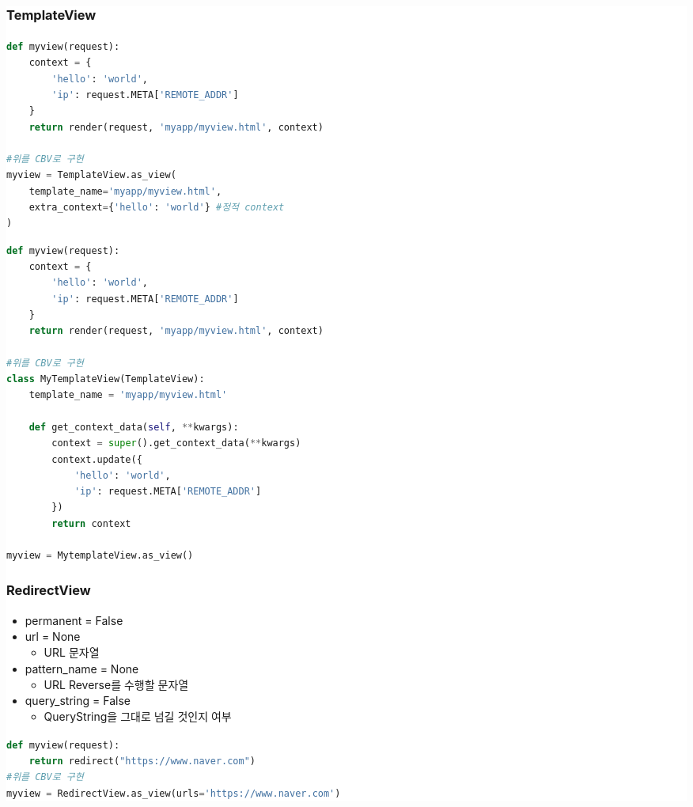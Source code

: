 ### TemplateView

```python
def myview(request):
    context = {
        'hello': 'world',
        'ip': request.META['REMOTE_ADDR']
    }
    return render(request, 'myapp/myview.html', context)

#위를 CBV로 구현
myview = TemplateView.as_view(
    template_name='myapp/myview.html',
    extra_context={'hello': 'world'} #정적 context
)
```



```python
def myview(request):
    context = {
        'hello': 'world',
        'ip': request.META['REMOTE_ADDR']
    }
    return render(request, 'myapp/myview.html', context)

#위를 CBV로 구현
class MyTemplateView(TemplateView):
    template_name = 'myapp/myview.html'
    
    def get_context_data(self, **kwargs):
        context = super().get_context_data(**kwargs)
        context.update({
            'hello': 'world',
            'ip': request.META['REMOTE_ADDR']
        })
        return context

myview = MytemplateView.as_view()
```



### RedirectView

* permanent = False
* url = None
    * URL 문자열
* pattern_name = None
    * URL Reverse를 수행할 문자열
* query_string = False
    * QueryString을 그대로 넘길 것인지 여부

```python
def myview(request):
    return redirect("https://www.naver.com")
#위를 CBV로 구현
myview = RedirectView.as_view(urls='https://www.naver.com')
```
